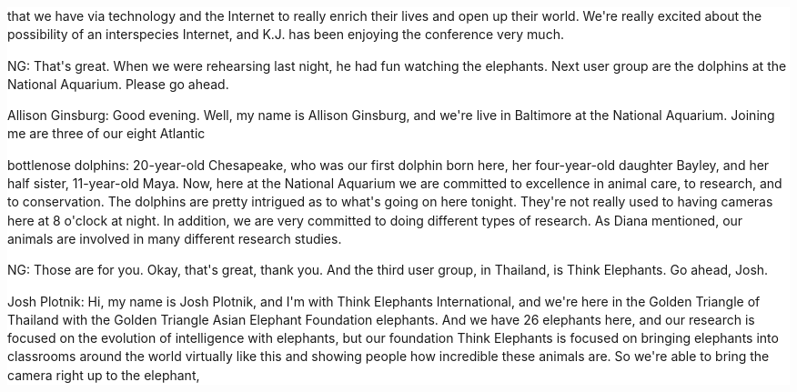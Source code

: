 that we have via technology
and the Internet
to really enrich their lives
and open up their world.
We&#39;re really excited about the possibility
of an interspecies Internet,
and K.J. has
been enjoying the conference very much.

NG: That&#39;s great. When we were
rehearsing last night,
he had fun watching the elephants.
Next user group are the dolphins
at the National Aquarium.
Please go ahead.

Allison Ginsburg: Good evening.
Well, my name is Allison Ginsburg,
and we&#39;re live in Baltimore
at the National Aquarium.
Joining me are three of our eight Atlantic

bottlenose dolphins:
20-year-old Chesapeake,
who was our first dolphin born here,
her four-year-old daughter Bayley,
and her half sister, 11-year-old Maya.
Now, here at the National Aquarium
we are committed to excellence
in animal care,
to research, and to conservation.
The dolphins are pretty intrigued
as to what&#39;s going on here tonight.
They&#39;re not really used
to having cameras here
at 8 o&#39;clock at night.
In addition, we are very
committed to doing
different types of research.
As Diana mentioned,
our animals are involved
in many different research studies.

NG: Those are for you.
Okay, that&#39;s great, thank you.
And the third user group, in Thailand,
is Think Elephants. Go ahead, Josh.

Josh Plotnik: Hi, my name is Josh Plotnik,
and I&#39;m with Think
Elephants International,
and we&#39;re here in the Golden
Triangle of Thailand
with the Golden Triangle Asian
Elephant Foundation elephants.
And we have 26 elephants here,
and our research is focused on the evolution
of intelligence with elephants,
but our foundation Think
Elephants is focused
on bringing elephants
into classrooms around the world
virtually like this and showing people
how incredible these animals are.
So we&#39;re able to bring the camera
right up to the elephant,